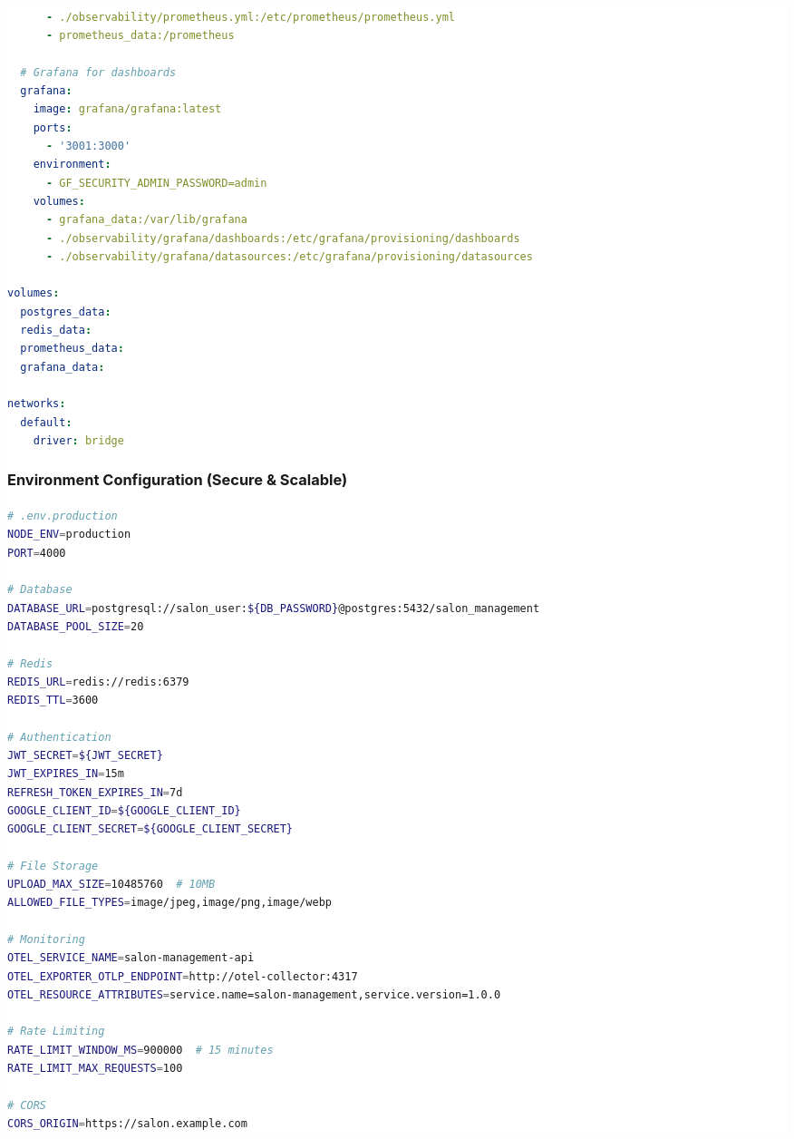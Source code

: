 ```yaml
      - ./observability/prometheus.yml:/etc/prometheus/prometheus.yml
      - prometheus_data:/prometheus

  # Grafana for dashboards
  grafana:
    image: grafana/grafana:latest
    ports:
      - '3001:3000'
    environment:
      - GF_SECURITY_ADMIN_PASSWORD=admin
    volumes:
      - grafana_data:/var/lib/grafana
      - ./observability/grafana/dashboards:/etc/grafana/provisioning/dashboards
      - ./observability/grafana/datasources:/etc/grafana/provisioning/datasources

volumes:
  postgres_data:
  redis_data:
  prometheus_data:
  grafana_data:

networks:
  default:
    driver: bridge
```

### Environment Configuration (Secure & Scalable)

```bash
# .env.production
NODE_ENV=production
PORT=4000

# Database
DATABASE_URL=postgresql://salon_user:${DB_PASSWORD}@postgres:5432/salon_management
DATABASE_POOL_SIZE=20

# Redis
REDIS_URL=redis://redis:6379
REDIS_TTL=3600

# Authentication
JWT_SECRET=${JWT_SECRET}
JWT_EXPIRES_IN=15m
REFRESH_TOKEN_EXPIRES_IN=7d
GOOGLE_CLIENT_ID=${GOOGLE_CLIENT_ID}
GOOGLE_CLIENT_SECRET=${GOOGLE_CLIENT_SECRET}

# File Storage
UPLOAD_MAX_SIZE=10485760  # 10MB
ALLOWED_FILE_TYPES=image/jpeg,image/png,image/webp

# Monitoring
OTEL_SERVICE_NAME=salon-management-api
OTEL_EXPORTER_OTLP_ENDPOINT=http://otel-collector:4317
OTEL_RESOURCE_ATTRIBUTES=service.name=salon-management,service.version=1.0.0

# Rate Limiting
RATE_LIMIT_WINDOW_MS=900000  # 15 minutes
RATE_LIMIT_MAX_REQUESTS=100

# CORS
CORS_ORIGIN=https://salon.example.com
```